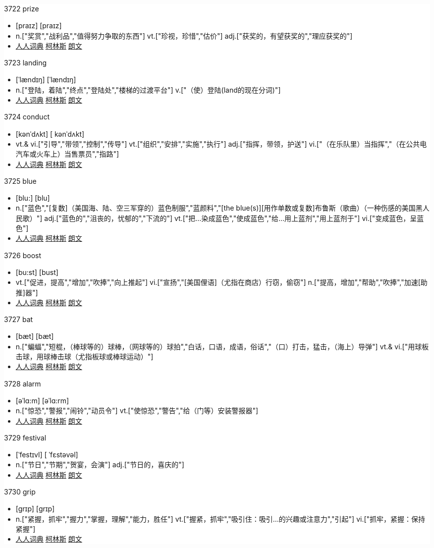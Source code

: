 3722 prize 
- [praɪz]  [praɪz] 
- n.["奖赏","战利品","值得努力争取的东西"]  vt.["珍视，珍惜","估价"]  adj.["获奖的，有望获奖的","理应获奖的"]   
- [人人词典](https://www.91dict.com/words?w=prize) [柯林斯](https://www.collinsdictionary.com/zh/dictionary/english/prize) [朗文](https://www.ldoceonline.com/dictionary/prize) 

3723 landing 
- [ˈlændɪŋ]  [ˈlændɪŋ] 
- n.["登陆，着陆","终点","登陆处","楼梯的过渡平台"]  v.["（使）登陆(land的现在分词)"]   
- [人人词典](https://www.91dict.com/words?w=landing) [柯林斯](https://www.collinsdictionary.com/zh/dictionary/english/landing) [朗文](https://www.ldoceonline.com/dictionary/landing) 

3724 conduct 
- [kənˈdʌkt]  [ kənˈdʌkt] 
- vt.& vi.["引导","带领","控制","传导"]  vt.["组织","安排","实施","执行"]  adj.["指挥，带领，护送"]  vi.["（在乐队里）当指挥","（在公共电汽车或火车上）当售票员","指路"]   
- [人人词典](https://www.91dict.com/words?w=conduct) [柯林斯](https://www.collinsdictionary.com/zh/dictionary/english/conduct) [朗文](https://www.ldoceonline.com/dictionary/conduct) 

3725 blue 
- [blu:]  [blu] 
- n.["蓝色","[复数]（美国海、陆、空三军穿的）蓝色制服","蓝颜料","[the blue(s)][用作单数或复数]布鲁斯（歌曲）（一种伤感的美国黑人民歌）"]  adj.["蓝色的","沮丧的，忧郁的","下流的"]  vt.["把…染成蓝色","使成蓝色","给…用上蓝剂","用上蓝剂于"]  vi.["变成蓝色，呈蓝色"]   
- [人人词典](https://www.91dict.com/words?w=blue) [柯林斯](https://www.collinsdictionary.com/zh/dictionary/english/blue) [朗文](https://www.ldoceonline.com/dictionary/blue) 

3726 boost 
- [bu:st]  [bust] 
- vt.["促进，提高","增加","吹捧","向上推起"]  vi.["宣扬","[美国俚语]（尤指在商店）行窃，偷窃"]  n.["提高，增加","帮助","吹捧","加速[助推]器"]   
- [人人词典](https://www.91dict.com/words?w=boost) [柯林斯](https://www.collinsdictionary.com/zh/dictionary/english/boost) [朗文](https://www.ldoceonline.com/dictionary/boost) 

3727 bat 
- [bæt]  [bæt] 
- n.["蝙蝠","短棍，（棒球等的）球棒，（网球等的）球拍","白话，口语，成语，俗话","（口）打击，猛击，（海上）导弹"]  vt.& vi.["用球板击球，用球棒击球（尤指板球或棒球运动）"]   
- [人人词典](https://www.91dict.com/words?w=bat) [柯林斯](https://www.collinsdictionary.com/zh/dictionary/english/bat) [朗文](https://www.ldoceonline.com/dictionary/bat) 

3728 alarm 
- [əˈlɑ:m]  [əˈlɑ:rm] 
- n.["惊恐","警报","闹铃","动员令"]  vt.["使惊恐","警告","给（门等）安装警报器"]   
- [人人词典](https://www.91dict.com/words?w=alarm) [柯林斯](https://www.collinsdictionary.com/zh/dictionary/english/alarm) [朗文](https://www.ldoceonline.com/dictionary/alarm) 

3729 festival 
- [ˈfestɪvl]  [ ˈfɛstəvəl] 
- n.["节日","节期","贺宴，会演"]  adj.["节日的，喜庆的"]   
- [人人词典](https://www.91dict.com/words?w=festival) [柯林斯](https://www.collinsdictionary.com/zh/dictionary/english/festival) [朗文](https://www.ldoceonline.com/dictionary/festival) 

3730 grip 
- [grɪp]  [ɡrɪp] 
- n.["紧握，抓牢","握力","掌握，理解","能力，胜任"]  vt.["握紧，抓牢","吸引住：吸引…的兴趣或注意力","引起"]  vi.["抓牢，紧握：保持紧握"]   
- [人人词典](https://www.91dict.com/words?w=grip) [柯林斯](https://www.collinsdictionary.com/zh/dictionary/english/grip) [朗文](https://www.ldoceonline.com/dictionary/grip) 
